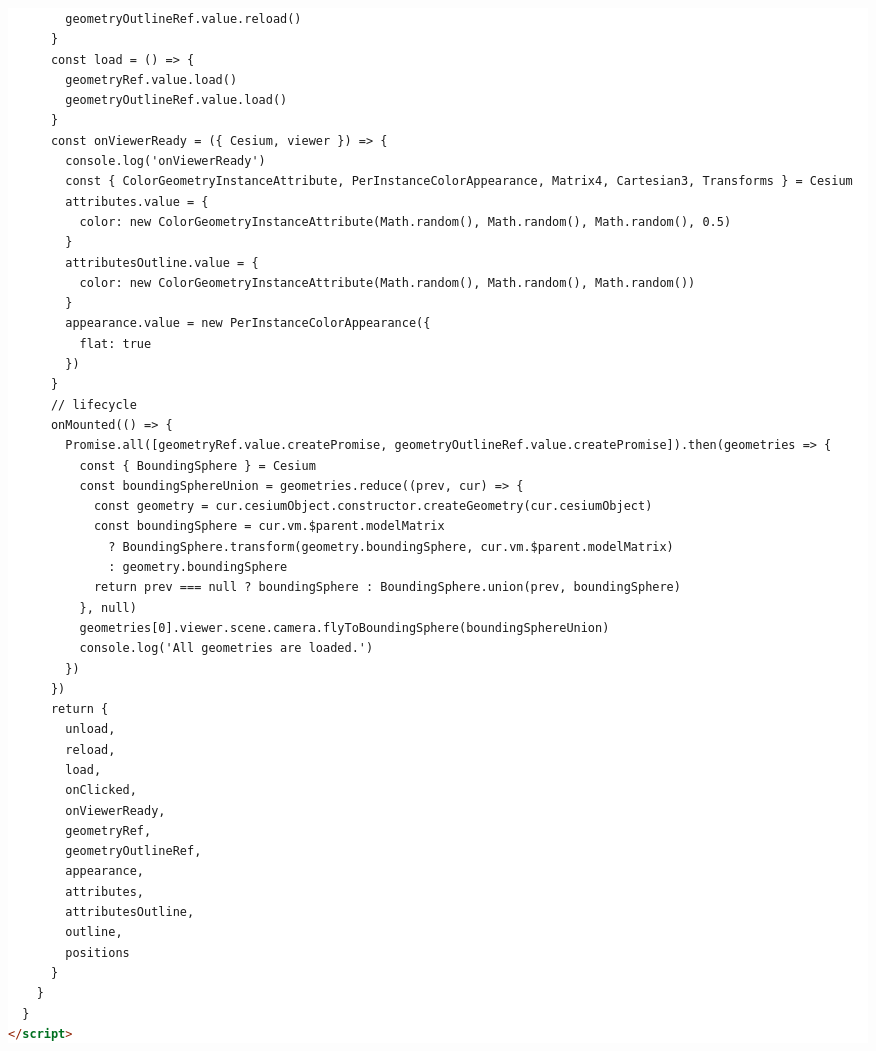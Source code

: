 ```html
        geometryOutlineRef.value.reload()
      }
      const load = () => {
        geometryRef.value.load()
        geometryOutlineRef.value.load()
      }
      const onViewerReady = ({ Cesium, viewer }) => {
        console.log('onViewerReady')
        const { ColorGeometryInstanceAttribute, PerInstanceColorAppearance, Matrix4, Cartesian3, Transforms } = Cesium
        attributes.value = {
          color: new ColorGeometryInstanceAttribute(Math.random(), Math.random(), Math.random(), 0.5)
        }
        attributesOutline.value = {
          color: new ColorGeometryInstanceAttribute(Math.random(), Math.random(), Math.random())
        }
        appearance.value = new PerInstanceColorAppearance({
          flat: true
        })
      }
      // lifecycle
      onMounted(() => {
        Promise.all([geometryRef.value.createPromise, geometryOutlineRef.value.createPromise]).then(geometries => {
          const { BoundingSphere } = Cesium
          const boundingSphereUnion = geometries.reduce((prev, cur) => {
            const geometry = cur.cesiumObject.constructor.createGeometry(cur.cesiumObject)
            const boundingSphere = cur.vm.$parent.modelMatrix
              ? BoundingSphere.transform(geometry.boundingSphere, cur.vm.$parent.modelMatrix)
              : geometry.boundingSphere
            return prev === null ? boundingSphere : BoundingSphere.union(prev, boundingSphere)
          }, null)
          geometries[0].viewer.scene.camera.flyToBoundingSphere(boundingSphereUnion)
          console.log('All geometries are loaded.')
        })
      })
      return {
        unload,
        reload,
        load,
        onClicked,
        onViewerReady,
        geometryRef,
        geometryOutlineRef,
        appearance,
        attributes,
        attributesOutline,
        outline,
        positions
      }
    }
  }
</script>
```
